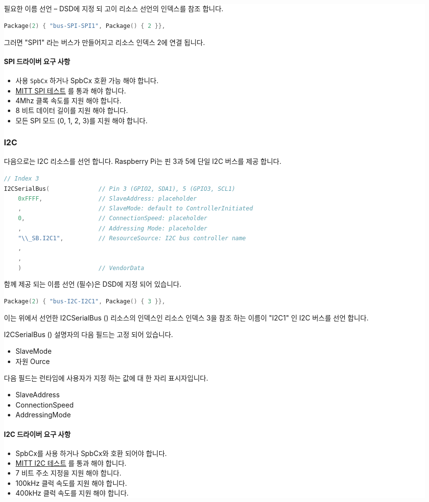 필요한 이름 선언 – DSD에 지정 되 고이 리소스 선언의 인덱스를 참조 합니다.

```cpp
Package(2) { "bus-SPI-SPI1", Package() { 2 }},
```

그러면 "SPI1" 라는 버스가 만들어지고 리소스 인덱스 2에 연결 됩니다.

#### <a name="spi-driver-requirements"></a>SPI 드라이버 요구 사항

- 사용 `SpbCx` 하거나 SpbCx 호환 가능 해야 합니다.
- [MITT SPI 테스트](https://docs.microsoft.com/windows-hardware/drivers/spb/spi-tests-in-mitt) 를 통과 해야 합니다.
- 4Mhz 클록 속도를 지원 해야 합니다.
- 8 비트 데이터 길이를 지원 해야 합니다.
- 모든 SPI 모드 (0, 1, 2, 3)를 지원 해야 합니다.

### <a name="i2c"></a>I2C

다음으로는 I2C 리소스를 선언 합니다. Raspberry Pi는 핀 3과 5에 단일 I2C 버스를 제공 합니다.

```cpp
// Index 3
I2CSerialBus(              // Pin 3 (GPIO2, SDA1), 5 (GPIO3, SCL1)
    0xFFFF,                // SlaveAddress: placeholder
    ,                      // SlaveMode: default to ControllerInitiated
    0,                     // ConnectionSpeed: placeholder
    ,                      // Addressing Mode: placeholder
    "\\_SB.I2C1",          // ResourceSource: I2C bus controller name
    ,
    ,
    )                      // VendorData

```

함께 제공 되는 이름 선언 (필수)은 DSD에 지정 되어 있습니다.

```cpp
Package(2) { "bus-I2C-I2C1", Package() { 3 }},
```

이는 위에서 선언한 I2CSerialBus () 리소스의 인덱스인 리소스 인덱스 3을 참조 하는 이름이 "I2C1" 인 I2C 버스를 선언 합니다.

I2CSerialBus () 설명자의 다음 필드는 고정 되어 있습니다.

- SlaveMode
- 자원 Ource

다음 필드는 런타임에 사용자가 지정 하는 값에 대 한 자리 표시자입니다.

- SlaveAddress
- ConnectionSpeed
- AddressingMode

#### <a name="i2c-driver-requirements"></a>I2C 드라이버 요구 사항

- SpbCx를 사용 하거나 SpbCx와 호환 되어야 합니다.
- [MITT I2C 테스트](https://docs.microsoft.com/windows-hardware/drivers/spb/run-mitt-tests-for-an-i2c-controller-) 를 통과 해야 합니다.
- 7 비트 주소 지정을 지원 해야 합니다.
- 100kHz 클럭 속도를 지원 해야 합니다.
- 400kHz 클럭 속도를 지원 해야 합니다.
